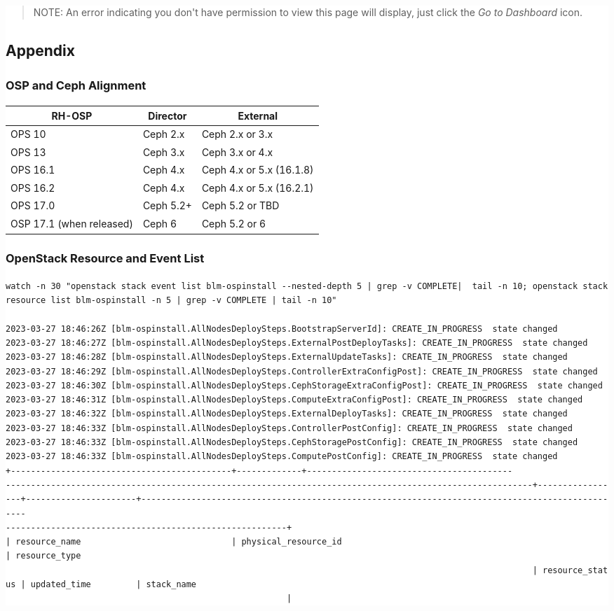 > NOTE: An error indicating you don't have permission to view this page will display, just click the *Go to Dashboard* icon.  
   



## Appendix

### OSP and Ceph Alignment

| RH-OSP | Director | External | 
|-----|-------|-----|
| OPS 10 | Ceph 2.x | Ceph 2.x or 3.x |
| OPS 13 | Ceph 3.x | Ceph 3.x or 4.x |
| OPS 16.1 | Ceph 4.x | Ceph 4.x or 5.x (16.1.8) |
| OPS 16.2 | Ceph 4.x | Ceph 4.x or 5.x (16.2.1) |
| OPS 17.0 | Ceph 5.2+ | Ceph 5.2 or TBD |
| OSP 17.1 (when released)| Ceph 6 | Ceph 5.2 or 6 | 


### OpenStack Resource and Event List

```
watch -n 30 "openstack stack event list blm-ospinstall --nested-depth 5 | grep -v COMPLETE|  tail -n 10; openstack stack resource list blm-ospinstall -n 5 | grep -v COMPLETE | tail -n 10"

2023-03-27 18:46:26Z [blm-ospinstall.AllNodesDeploySteps.BootstrapServerId]: CREATE_IN_PROGRESS  state changed
2023-03-27 18:46:27Z [blm-ospinstall.AllNodesDeploySteps.ExternalPostDeployTasks]: CREATE_IN_PROGRESS  state changed
2023-03-27 18:46:28Z [blm-ospinstall.AllNodesDeploySteps.ExternalUpdateTasks]: CREATE_IN_PROGRESS  state changed
2023-03-27 18:46:29Z [blm-ospinstall.AllNodesDeploySteps.ControllerExtraConfigPost]: CREATE_IN_PROGRESS  state changed
2023-03-27 18:46:30Z [blm-ospinstall.AllNodesDeploySteps.CephStorageExtraConfigPost]: CREATE_IN_PROGRESS  state changed
2023-03-27 18:46:31Z [blm-ospinstall.AllNodesDeploySteps.ComputeExtraConfigPost]: CREATE_IN_PROGRESS  state changed
2023-03-27 18:46:32Z [blm-ospinstall.AllNodesDeploySteps.ExternalDeployTasks]: CREATE_IN_PROGRESS  state changed
2023-03-27 18:46:33Z [blm-ospinstall.AllNodesDeploySteps.ControllerPostConfig]: CREATE_IN_PROGRESS  state changed
2023-03-27 18:46:33Z [blm-ospinstall.AllNodesDeploySteps.CephStoragePostConfig]: CREATE_IN_PROGRESS  state changed
2023-03-27 18:46:33Z [blm-ospinstall.AllNodesDeploySteps.ComputePostConfig]: CREATE_IN_PROGRESS  state changed
+--------------------------------------------+-------------+-----------------------------------------
---------------------------------------------------------------------------------------------------------+-----------------+----------------------+-------------------------------------------------------------------------------------------------
--------------------------------------------------------+
| resource_name                              | physical_resource_id                                                                                                                                       | resource_type
                                                                                                         | resource_status | updated_time         | stack_name
                                                        |
```
